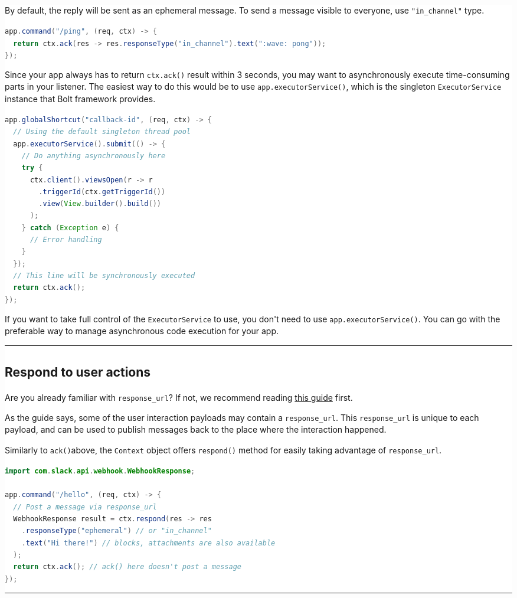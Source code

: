 By default, the reply will be sent as an ephemeral message. To send a message visible to everyone, use `"in_channel"` type.

```java
app.command("/ping", (req, ctx) -> {
  return ctx.ack(res -> res.responseType("in_channel").text(":wave: pong"));
});
```

Since your app always has to return `ctx.ack()` result within 3 seconds, you may want to asynchronously execute time-consuming parts in your listener.
The easiest way to do this would be to use `app.executorService()`, which is the singleton `ExecutorService` instance that Bolt framework provides.

```java
app.globalShortcut("callback-id", (req, ctx) -> {
  // Using the default singleton thread pool
  app.executorService().submit(() -> {
    // Do anything asynchronously here
    try {
      ctx.client().viewsOpen(r -> r
        .triggerId(ctx.getTriggerId())
        .view(View.builder().build())
      );
    } catch (Exception e) {
      // Error handling
    }
  });
  // This line will be synchronously executed
  return ctx.ack();
});
```

If you want to take full control of the `ExecutorService` to use, you don't need to use `app.executorService()`. You can go with the preferable way to manage asynchronous code execution for your app.

---
## Respond to user actions

Are you already familiar with `response_url`? If not, we recommend reading [this guide](/interactivity/handling-user-interaction) first.

As the guide says, some of the user interaction payloads may contain a `response_url`. This `response_url` is unique to each payload, and can be used to publish messages back to the place where the interaction happened.

Similarly to `ack()`above, the `Context` object offers `respond()` method for easily taking advantage of `response_url`.

```java
import com.slack.api.webhook.WebhookResponse;

app.command("/hello", (req, ctx) -> {
  // Post a message via response_url
  WebhookResponse result = ctx.respond(res -> res
    .responseType("ephemeral") // or "in_channel"
    .text("Hi there!") // blocks, attachments are also available
  );
  return ctx.ack(); // ack() here doesn't post a message
});
```

---